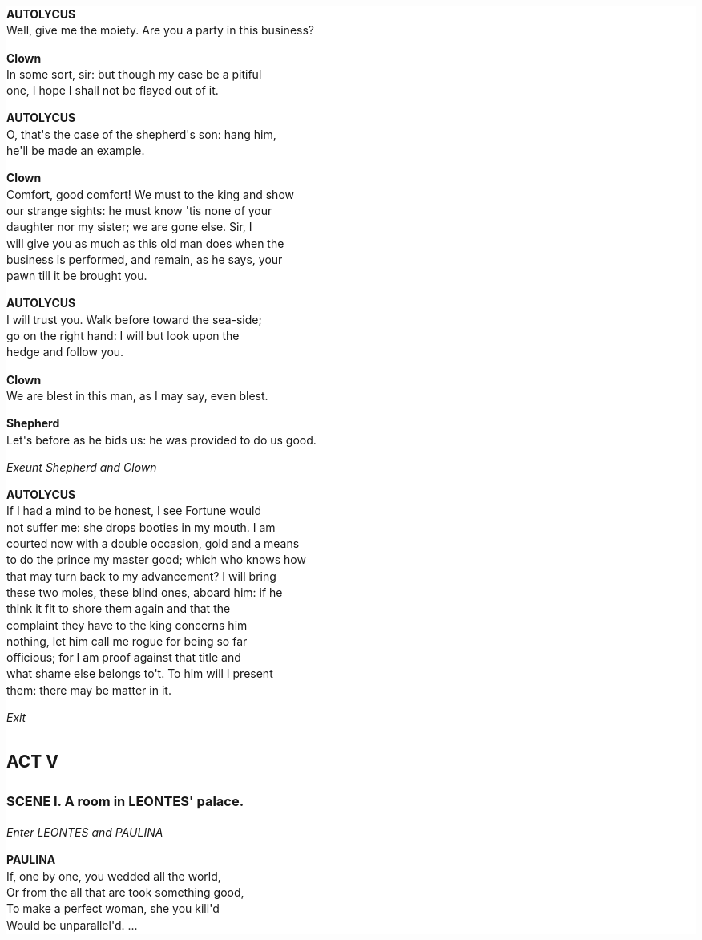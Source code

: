 **AUTOLYCUS**  
Well, give me the moiety. Are you a party in this business?

**Clown**  
In some sort, sir: but though my case be a pitiful  
one, I hope I shall not be flayed out of it.

**AUTOLYCUS**  
O, that's the case of the shepherd's son: hang him,  
he'll be made an example.

**Clown**  
Comfort, good comfort! We must to the king and show  
our strange sights: he must know 'tis none of your  
daughter nor my sister; we are gone else. Sir, I  
will give you as much as this old man does when the  
business is performed, and remain, as he says, your  
pawn till it be brought you.

**AUTOLYCUS**  
I will trust you. Walk before toward the sea-side;  
go on the right hand: I will but look upon the  
hedge and follow you.

**Clown**  
We are blest in this man, as I may say, even blest.

**Shepherd**  
Let's before as he bids us: he was provided to do us good.

*Exeunt Shepherd and Clown*

**AUTOLYCUS**  
If I had a mind to be honest, I see Fortune would  
not suffer me: she drops booties in my mouth. I am  
courted now with a double occasion, gold and a means  
to do the prince my master good; which who knows how  
that may turn back to my advancement? I will bring  
these two moles, these blind ones, aboard him: if he  
think it fit to shore them again and that the  
complaint they have to the king concerns him  
nothing, let him call me rogue for being so far  
officious; for I am proof against that title and  
what shame else belongs to't. To him will I present  
them: there may be matter in it.

*Exit*

## ACT V

### SCENE I. A room in LEONTES' palace.

*Enter LEONTES and PAULINA*

**PAULINA**  
If, one by one, you wedded all the world,  
Or from the all that are took something good,  
To make a perfect woman, she you kill'd  
Would be unparallel'd. ...
